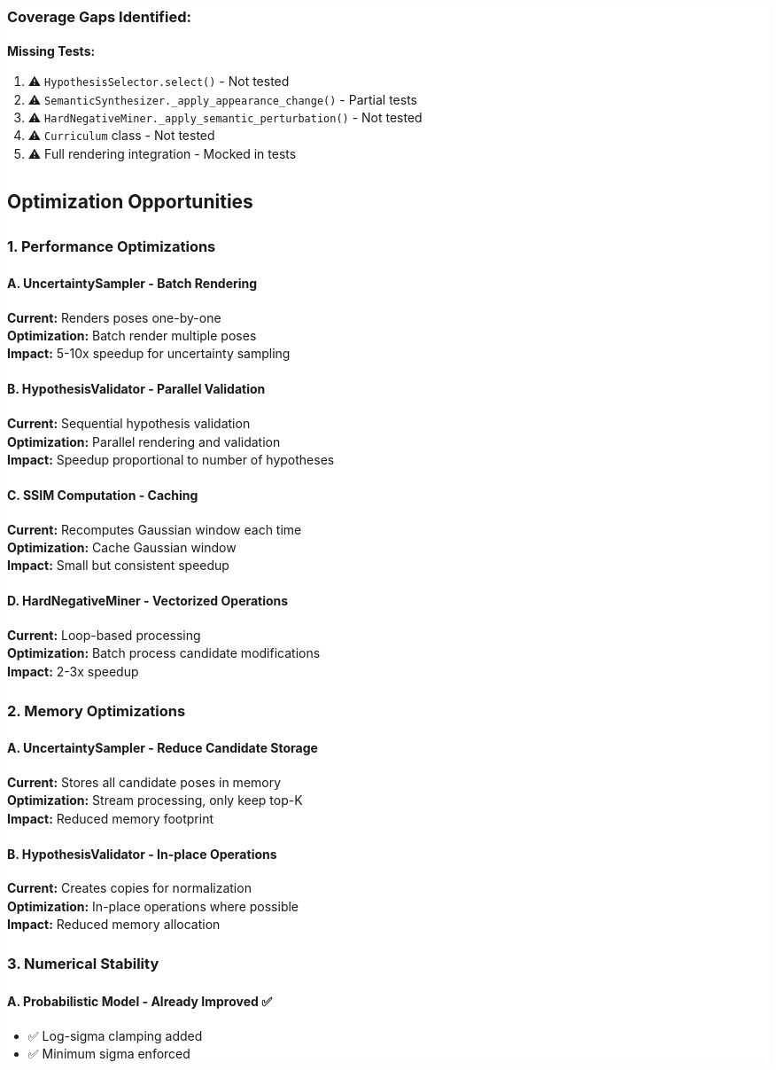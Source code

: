 ### Coverage Gaps Identified:

**Missing Tests:**
1. ⚠️ `HypothesisSelector.select()` - Not tested
2. ⚠️ `SemanticSynthesizer._apply_appearance_change()` - Partial tests
3. ⚠️ `HardNegativeMiner._apply_semantic_perturbation()` - Not tested
4. ⚠️ `Curriculum` class - Not tested
5. ⚠️ Full rendering integration - Mocked in tests

## Optimization Opportunities

### 1. Performance Optimizations

#### A. UncertaintySampler - Batch Rendering
**Current:** Renders poses one-by-one  
**Optimization:** Batch render multiple poses  
**Impact:** 5-10x speedup for uncertainty sampling

#### B. HypothesisValidator - Parallel Validation
**Current:** Sequential hypothesis validation  
**Optimization:** Parallel rendering and validation  
**Impact:** Speedup proportional to number of hypotheses

#### C. SSIM Computation - Caching
**Current:** Recomputes Gaussian window each time  
**Optimization:** Cache Gaussian window  
**Impact:** Small but consistent speedup

#### D. HardNegativeMiner - Vectorized Operations
**Current:** Loop-based processing  
**Optimization:** Batch process candidate modifications  
**Impact:** 2-3x speedup

### 2. Memory Optimizations

#### A. UncertaintySampler - Reduce Candidate Storage
**Current:** Stores all candidate poses in memory  
**Optimization:** Stream processing, only keep top-K  
**Impact:** Reduced memory footprint

#### B. HypothesisValidator - In-place Operations
**Current:** Creates copies for normalization  
**Optimization:** In-place operations where possible  
**Impact:** Reduced memory allocation

### 3. Numerical Stability

#### A. Probabilistic Model - Already Improved ✅
- ✅ Log-sigma clamping added
- ✅ Minimum sigma enforced
